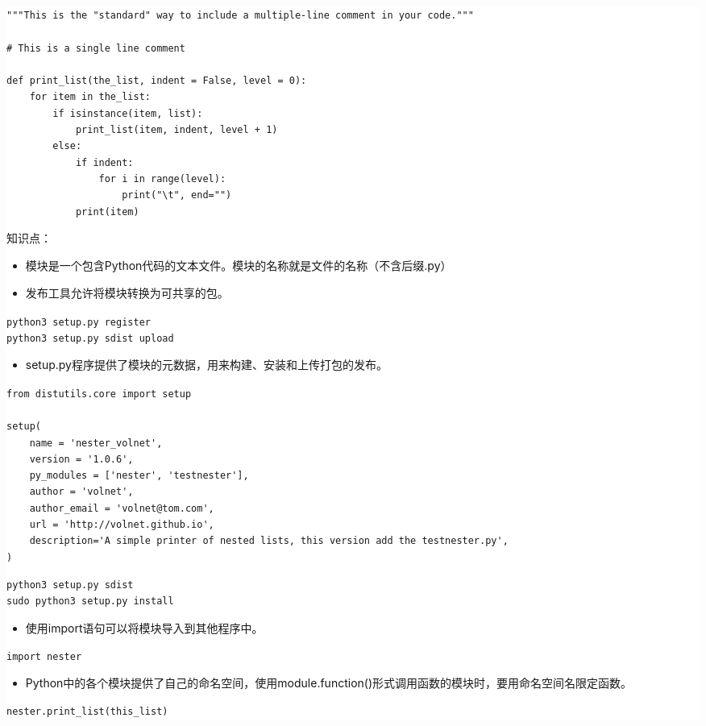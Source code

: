 ```
"""This is the "standard" way to include a multiple-line comment in your code."""

# This is a single line comment

def print_list(the_list, indent = False, level = 0):
	for item in the_list:
		if isinstance(item, list):
			print_list(item, indent, level + 1)
		else:
			if indent:
				for i in range(level):
					print("\t", end="")
			print(item)
```

知识点：

- 模块是一个包含Python代码的文本文件。模块的名称就是文件的名称（不含后缀.py）

- 发布工具允许将模块转换为可共享的包。

```
python3 setup.py register
python3 setup.py sdist upload
```

- setup.py程序提供了模块的元数据，用来构建、安装和上传打包的发布。

```
from distutils.core import setup

setup(
    name = 'nester_volnet',
    version = '1.0.6',
    py_modules = ['nester', 'testnester'],
    author = 'volnet',
    author_email = 'volnet@tom.com',
    url = 'http://volnet.github.io',
    description='A simple printer of nested lists, this version add the testnester.py',
)
```

```
python3 setup.py sdist
sudo python3 setup.py install
```

- 使用import语句可以将模块导入到其他程序中。

```
import nester
```

- Python中的各个模块提供了自己的命名空间，使用module.function()形式调用函数的模块时，要用命名空间名限定函数。

```
nester.print_list(this_list)
```
